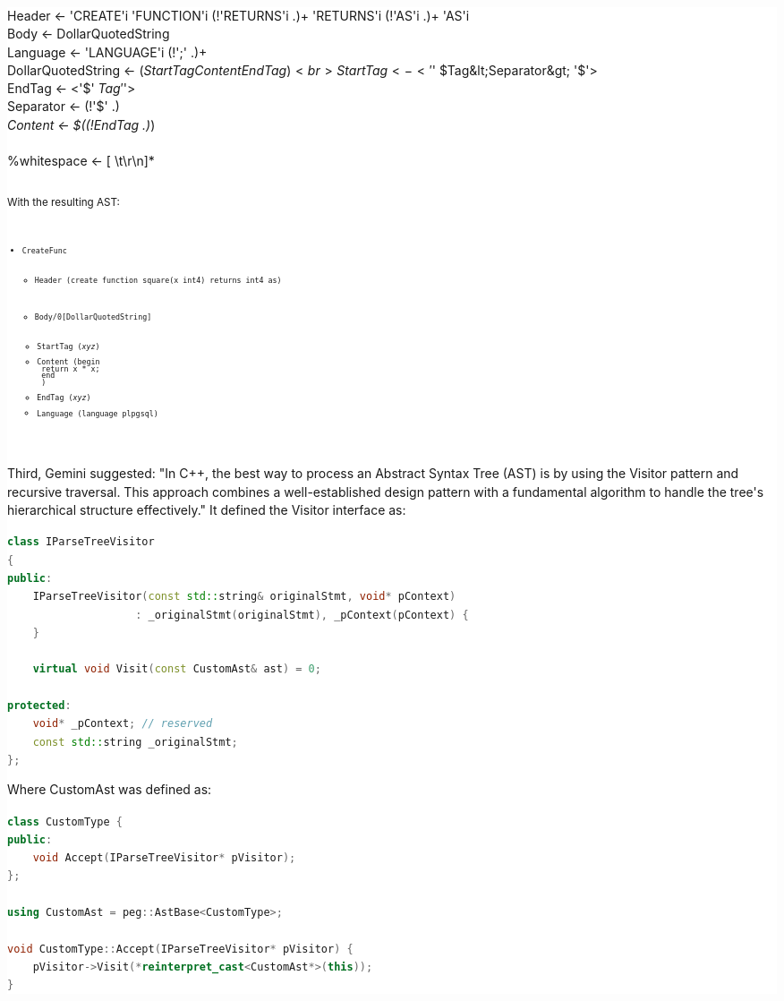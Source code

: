 Header <- 'CREATE'i 'FUNCTION'i (!'RETURNS'i .)+ 'RETURNS'i (!'AS'i .)+ 'AS'i<br>
Body <- DollarQuotedString<br>
Language <- 'LANGUAGE'i (!';' .)+<br>
DollarQuotedString <- $(StartTag Content EndTag)<br>
StartTag <- <'$' $Tag&lt;Separator&gt; '$'><br>
EndTag <- <'$' $Tag '$'><br>
Separator <- (!'$' .)*<br>
Content <- $((!EndTag .)*)<br>
<br>
%whitespace <- [ \t\r\n]*<br>
</code></pre><br><sub>
With the resulting AST:
</sub><pre style="line-height: 0.8em;margin: 0;font-size: 0.7em;"><code>
+ CreateFunc<br>
    - Header (create function square(x int4) returns int4 as)<br>
    + Body/0[DollarQuotedString]<br>
    - StartTag ($xyz$)<br>
    - Content (begin<br>
    return x * x;<br>
end<br>
)<br>
    - EndTag ($xyz$)<br>
    - Language (language plpgsql)<br>
</code></pre>
</td>
</tr></tbody></table><br>

Third, Gemini suggested: "In C++, the best way to process an Abstract Syntax Tree (AST) is by using the Visitor pattern and recursive traversal. This approach combines a well-established design pattern with a fundamental algorithm to handle the tree's hierarchical structure effectively." It defined the Visitor interface as:
```cpp
class IParseTreeVisitor
{
public:
    IParseTreeVisitor(const std::string& originalStmt, void* pContext)
                    : _originalStmt(originalStmt), _pContext(pContext) {
    }

    virtual void Visit(const CustomAst& ast) = 0;

protected:
    void* _pContext; // reserved
    const std::string _originalStmt;
};
```
Where CustomAst was defined as:
```cpp
class CustomType {
public:
    void Accept(IParseTreeVisitor* pVisitor);
};

using CustomAst = peg::AstBase<CustomType>;

void CustomType::Accept(IParseTreeVisitor* pVisitor) {
    pVisitor->Visit(*reinterpret_cast<CustomAst*>(this));
}
```


[^1]: Definition: "Vibe coding" is a term for a style of software development that heavily relies on artificial intelligence (AI) to generate code. Instead of writing code line-by-line, the developer describes their goal in natural language, and an AI assistant produces the code. 
[^2]: Definition: A transpiler is a type of program, also known as a source-to-source compiler or transcompiler, that takes the source code of a program in one programming language and converts it into equivalent source code in a different, but generally similar, programming language. This process allows developers to use modern or specialized language features and have their code run in environments that don't support them, or to migrate legacy code to newer platforms.
[comment]: <> (> |---|---| )
[comment]: <> (> | ![red herring](/assets/img/redher_sm.jpg) | At this point, I became curious whether it is possible to handle dynamic tags similar to C++ multiline literals: <br> )``R&quot;xyz( ... )xyz&quot;`` or similar to Postgres function body wrappers: |
[comment]: <> (>)
[comment]: <> (> ```sql )
[comment]: <> (> create function square(x int4) returns int4 as)
[comment]: <> (> $xyz$)
[comment]: <> (> begin)
[comment]: <> (>     return x * x;)
[comment]: <> (> end)
[comment]: <> (> $xyz$ language plpgsql;)
[comment]: <> (> ```)
[comment]: <> (> )
[comment]: <> (> Gemini suggested this variant:)
[comment]: <> (> ```)
[comment]: <> (> DollarQuotedString <- StartTag Content EndTag)
[comment]: <> (> StartTag <- &apos;&dollar;&apos; Tag? &apos;&dollar;&apos;)
[comment]: <> (> EndTag <- &apos;&dollar;&apos; Tag? &apos;&dollar;&apos; &{ match(Tag, StartTag.Tag) })
[comment]: <> (> Tag <- < [a-zA-Z_0-9]* >)
[comment]: <> (> Content <- (!EndTag .)*)
[comment]: <> (> ```)
[comment]: <> (> )
[comment]: <> (> But then it added the comment &quot;cpp-peglib does not support semantic predicates in the way I demonstrated with the ``&{...}`` syntax. That syntax is a powerful but )non-standard extension to PEGs that allows for dynamic checks. Many online PEG tools, including cpp-peglib, stick to the core PEG operators.&quot;
[comment]: <> (> As next logical step, I asked this question on yhirose github page, and immediately got answer from mingodad that cpp-peglib provides mechanism called Capture/)Backtrace. He also provided the example:
[comment]: <> (> )
[comment]: <> (> ```)
[comment]: <> (> CreateFunc <- Header Body Language &apos;;&apos;)
[comment]: <> (> Header <- &apos;CREATE&apos;i &apos;FUNCTION&apos;i (!&apos;RETURNS&apos;i .)+ &apos;RETURNS&apos;i (!&apos;AS&apos;i .)+ &apos;AS&apos;i)
[comment]: <> (> Body <- DollarQuotedString)
[comment]: <> (> Language <- &apos;LANGUAGE&apos;i (!&apos;;&apos; .)+)
[comment]: <> (> DollarQuotedString <- $(StartTag Content EndTag))
[comment]: <> (> StartTag <- <&apos;&dollar;&apos; $Tag<Separator> &apos;&dollar;&apos;>)
[comment]: <> (> EndTag <- <&apos;&dollar;&apos; $Tag &apos;&dollar;&apos;>)
[comment]: <> (> Separator <- (!&apos;&dollar;&apos; .)*)
[comment]: <> (> Content <- $((!EndTag .)*))
[comment]: <> (> )
[comment]: <> (> %whitespace <- [ \t\r\n]*)
[comment]: <> (> ```)
[comment]: <> (> )
[comment]: <> (> With the resulting AST:)
[comment]: <> (> )
[comment]: <> (> ```)
[comment]: <> (> + CreateFunc)
[comment]: <> (>     - Header (create function square(x int4) returns int4 as))
[comment]: <> (>     + Body/0[DollarQuotedString])
[comment]: <> (>     - StartTag ($xyz$))
[comment]: <> (>     - Content (begin)
[comment]: <> (>     return x * x;)
[comment]: <> (> end)
[comment]: <> (> ))
[comment]: <> (>     - EndTag ($xyz$))
[comment]: <> (>     - Language (language plpgsql))
[comment]: <> (> ```)
[comment]: <> (|---|---|)
[comment]: <> (| ![red herring](/assets/img/redher_sm.jpg) | I thought that I might need a method to obtain a substring that created the given AST node, so I  wrote the following method and placed it inside IParseTreeVisitor for code reuse in derived classes: |)
[comment]: <> ( )
[comment]: <> (<pre style="font-size: 0.6em;"><code class="language-cpp">)
[comment]: <> (std::string getLRTerm(const CustomAst& ast) {)
[comment]: <> (    if (ast.is_token))
[comment]: <> (        return std::string(ast.token);)
[comment]: <> ( )
[comment]: <> (    if (0 == ast.length))
[comment]: <> (        return &quot;&quot;;)
[comment]: <> ( )
[comment]: <> (    auto pos = ast.position;)
[comment]: <> (    auto len = ast.length;)
[comment]: <> ( )
[comment]: <> (    if (ast.tag != ast.original_tag))
[comment]: <> (    {)
[comment]: <> (        pos = ast.nodes[0]->position;)
[comment]: <> (        len = ast.nodes[ast.nodes.size() - 1]->position)
[comment]: <> (    + ast.nodes[ast.nodes.size() - 1]->length - pos;)
[comment]: <> (    })
[comment]: <> ( )
[comment]: <> (    return m_originalStmt.substr(pos, len);)
[comment]: <> (})
[comment]: <> (</code></pre>)
[comment]: <> (<sub>The ``ast.nodes[0]`` is left child node (L) and the ``ast.nodes[ast.nodes.size() - 1]``  is right child node (R). Later I realized that this method worked for a single line input only. I fixed it for a multiline text, but soon realized that I did not need it.</sub>)